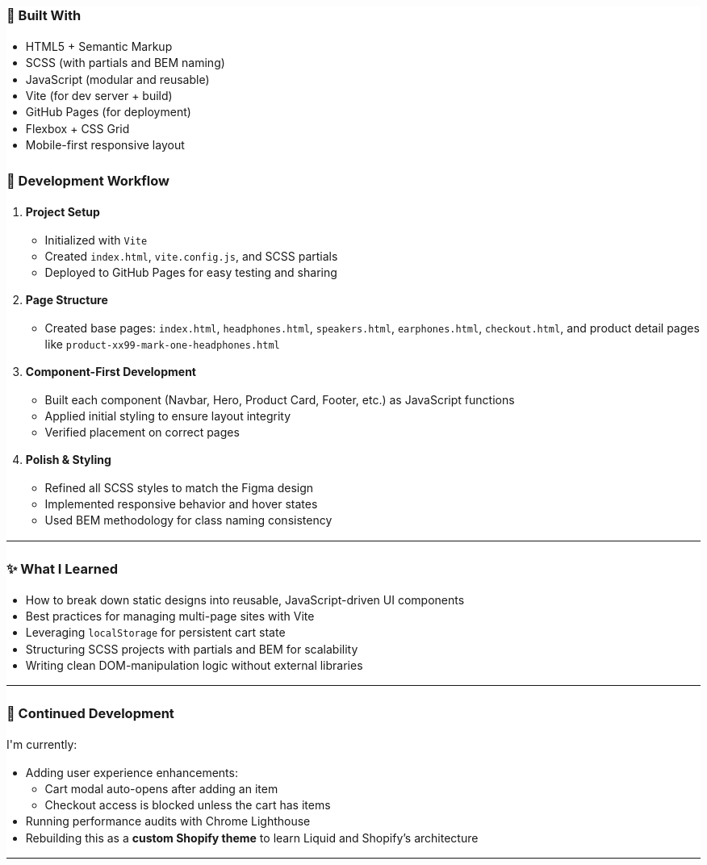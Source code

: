 ### 🔧 Built With

- HTML5 + Semantic Markup  
- SCSS (with partials and BEM naming)  
- JavaScript (modular and reusable)  
- Vite (for dev server + build)  
- GitHub Pages (for deployment)  
- Flexbox + CSS Grid  
- Mobile-first responsive layout


### 🔁 Development Workflow

1. **Project Setup**  
   - Initialized with `Vite`  
   - Created `index.html`, `vite.config.js`, and SCSS partials  
   - Deployed to GitHub Pages for easy testing and sharing

2. **Page Structure**  
   - Created base pages: `index.html`, `headphones.html`, `speakers.html`, `earphones.html`, `checkout.html`, and product detail pages like `product-xx99-mark-one-headphones.html`

3. **Component-First Development**  
   - Built each component (Navbar, Hero, Product Card, Footer, etc.) as JavaScript functions  
   - Applied initial styling to ensure layout integrity  
   - Verified placement on correct pages

4. **Polish & Styling**  
   - Refined all SCSS styles to match the Figma design  
   - Implemented responsive behavior and hover states  
   - Used BEM methodology for class naming consistency

---

### ✨ What I Learned

- How to break down static designs into reusable, JavaScript-driven UI components
- Best practices for managing multi-page sites with Vite
- Leveraging `localStorage` for persistent cart state
- Structuring SCSS projects with partials and BEM for scalability
- Writing clean DOM-manipulation logic without external libraries

---

### 🔄 Continued Development

I'm currently:

- Adding user experience enhancements:
  - Cart modal auto-opens after adding an item
  - Checkout access is blocked unless the cart has items
- Running performance audits with Chrome Lighthouse
- Rebuilding this as a **custom Shopify theme** to learn Liquid and Shopify’s architecture

---
